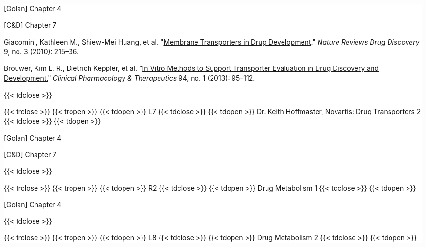 
\[Golan\] Chapter 4

\[C&D\] Chapter 7

Giacomini, Kathleen M., Shiew-Mei Huang, et al. "[Membrane Transporters in Drug Development](http://dx.doi.org/10.1038/nrd3028)." _Nature Reviews Drug Discovery_ 9, no. 3 (2010): 215–36.

Brouwer, Kim L. R., Dietrich Keppler, et al. "[In Vitro Methods to Support Transporter Evaluation in Drug Discovery and Development.](http://www.zora.uzh.ch/93549/1/clpt201381a.pdf)" _Clinical Pharmacology & Therapeutics_ 94, no. 1 (2013): 95–112.


{{< tdclose >}}

{{< trclose >}}
{{< tropen >}}
{{< tdopen >}}
L7
{{< tdclose >}}
{{< tdopen >}}
Dr. Keith Hoffmaster, Novartis: Drug Transporters 2
{{< tdclose >}}
{{< tdopen >}}


\[Golan\] Chapter 4

\[C&D\] Chapter 7


{{< tdclose >}}

{{< trclose >}}
{{< tropen >}}
{{< tdopen >}}
R2
{{< tdclose >}}
{{< tdopen >}}
Drug Metabolism 1
{{< tdclose >}}
{{< tdopen >}}


\[Golan\] Chapter 4


{{< tdclose >}}

{{< trclose >}}
{{< tropen >}}
{{< tdopen >}}
L8
{{< tdclose >}}
{{< tdopen >}}
Drug Metabolism 2
{{< tdclose >}}
{{< tdopen >}}

